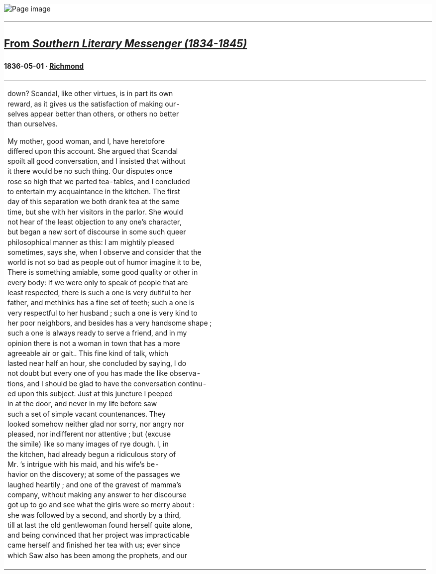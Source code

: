 </td><td style="width: 50%; max-height: 75%; margin: auto; display: block;">
<img alt="Page image" src="https://iiif.archive.org/iiif/sim_southern-literary-messenger_1836-05_2_6&#0036;0/pct:8.765060,10.856499,73.554217,71.637866/,600/0/default.jpg"/>
</td>
</tr></table>

---

## [From _Southern Literary Messenger (1834-1845)_](https://archive.org/details/sim_southern-literary-messenger_1836-05_2_6/page/n0/mode/1up?view=theater)

#### 1836-05-01 &middot; [Richmond](http://dbpedia.org/resource/Richmond%2C_Virginia)

<table style="width: 100%;"><tr><td style="width: 50%">

  
  
down? Scandal, like other virtues, is in part its own  
reward, as it gives us the satisfaction of making our-  
selves appear better than others, or others no better  
than ourselves.  
  
My mother, good woman, and I, have heretofore  
differed upon this account. She argued that Scandal  
spoilt all good conversation, and I insisted that without  
it there would be no such thing. Our disputes once  
rose so high that we parted tea-tables, and I concluded  
to entertain my acquaintance in the kitchen. The first  
day of this separation we both drank tea at the same  
time, but she with her visitors in the parlor. She would  
not hear of the least objection to any one’s character,  
but began a new sort of discourse in some such queer  
philosophical manner as this: I am mightily pleased  
sometimes, says she, when I observe and consider that the  
world is not so bad as people out of humor imagine it to be,  
There is something amiable, some good quality or other in  
every body: If we were only to speak of people that are  
least respected, there is such a one is very dutiful to her  
father, and methinks has a fine set of teeth; such a one is  
very respectful to her husband ; such a one is very kind to  
her poor neighbors, and besides has a very handsome shape ;  
such a one is always ready to serve a friend, and in my  
opinion there is not a woman in town that has a more  
agreeable air or gait.. This fine kind of talk, which  
lasted near half an hour, she concluded by saying, I do  
not doubt but every one of you has made the like observa-  
tions, and I should be glad to have the conversation continu-  
ed upon this subject. Just at this juncture I peeped  
in at the door, and never in my life before saw  
such a set of simple vacant countenances. They  
looked somehow neither glad nor sorry, nor angry nor  
pleased, nor indifferent nor attentive ; but (excuse  
the simile) like so many images of rye dough. I, in  
the kitchen, had already begun a ridiculous story of  
Mr. ’s intrigue with his maid, and his wife’s be-  
havior on the discovery; at some of the passages we  
laughed heartily ; and one of the gravest of mamma’s  
company, without making any answer to her discourse  
got up to go and see what the girls were so merry about :  
she was followed by a second, and shortly by a third,  
till at last the old gentlewoman found herself quite alone,  
and being convinced that her project was impracticable  
came herself and finished her tea with us; ever since  
which Saw also has been among the prophets, and our  
